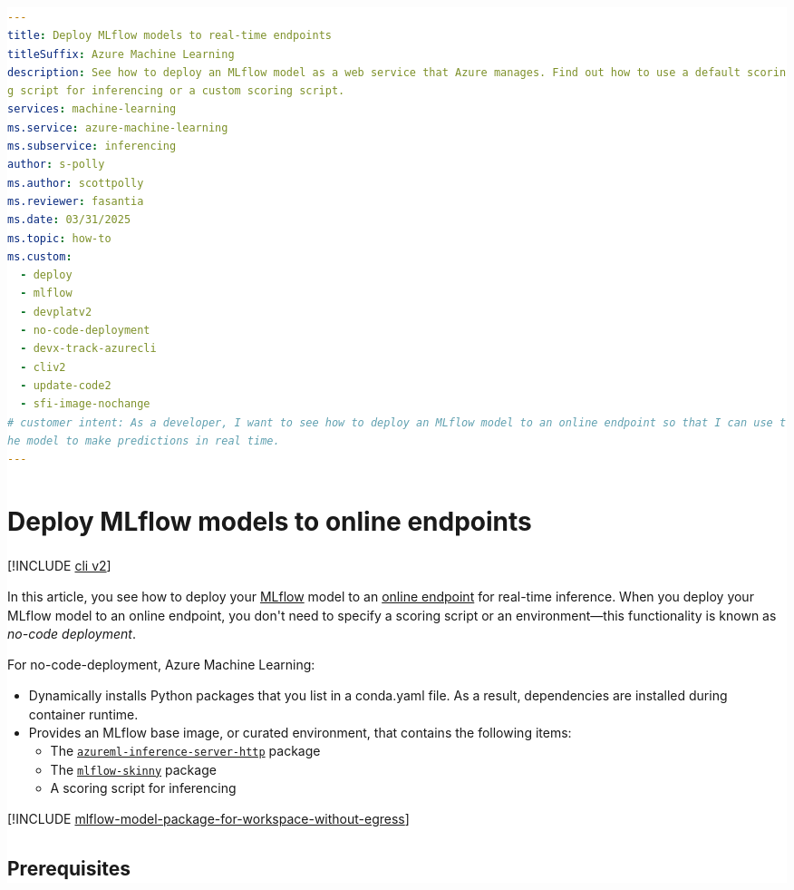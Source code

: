 ```yaml
---
title: Deploy MLflow models to real-time endpoints
titleSuffix: Azure Machine Learning
description: See how to deploy an MLflow model as a web service that Azure manages. Find out how to use a default scoring script for inferencing or a custom scoring script.
services: machine-learning
ms.service: azure-machine-learning
ms.subservice: inferencing
author: s-polly
ms.author: scottpolly
ms.reviewer: fasantia
ms.date: 03/31/2025
ms.topic: how-to
ms.custom:
  - deploy
  - mlflow
  - devplatv2
  - no-code-deployment
  - devx-track-azurecli
  - cliv2
  - update-code2
  - sfi-image-nochange
# customer intent: As a developer, I want to see how to deploy an MLflow model to an online endpoint so that I can use the model to make predictions in real time.
---
```


# Deploy MLflow models to online endpoints

[!INCLUDE [cli v2](includes/machine-learning-cli-v2.md)]

In this article, you see how to deploy your [MLflow](https://www.mlflow.org) model to an [online endpoint](concept-endpoints.md) for real-time inference. When you deploy your MLflow model to an online endpoint, you don't need to specify a scoring script or an environment—this functionality is known as _no-code deployment_.

For no-code-deployment, Azure Machine Learning:

* Dynamically installs Python packages that you list in a conda.yaml file. As a result, dependencies are installed during container runtime.
* Provides an MLflow base image, or curated environment, that contains the following items:
    * The [`azureml-inference-server-http`](how-to-inference-server-http.md) package
    * The [`mlflow-skinny`](https://github.com/mlflow/mlflow/blob/master/skinny/README_SKINNY.md) package
    * A scoring script for inferencing

[!INCLUDE [mlflow-model-package-for-workspace-without-egress](includes/mlflow-model-package-for-workspace-without-egress.md)]

## Prerequisites
